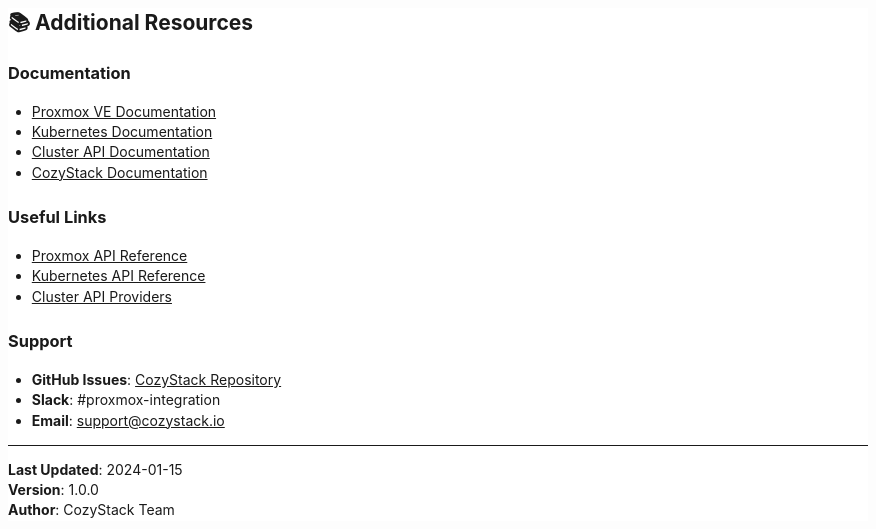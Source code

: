 ## 📚 Additional Resources

### Documentation
- [Proxmox VE Documentation](https://pve.proxmox.com/wiki/Main_Page)
- [Kubernetes Documentation](https://kubernetes.io/docs/)
- [Cluster API Documentation](https://cluster-api.sigs.k8s.io/)
- [CozyStack Documentation](https://github.com/cozystack/cozystack)

### Useful Links
- [Proxmox API Reference](https://pve.proxmox.com/wiki/Proxmox_VE_API)
- [Kubernetes API Reference](https://kubernetes.io/docs/reference/)
- [Cluster API Providers](https://cluster-api.sigs.k8s.io/reference/providers.html)

### Support
- **GitHub Issues**: [CozyStack Repository](https://github.com/cozystack/cozystack/issues)
- **Slack**: #proxmox-integration
- **Email**: support@cozystack.io

---

**Last Updated**: 2024-01-15  
**Version**: 1.0.0  
**Author**: CozyStack Team
